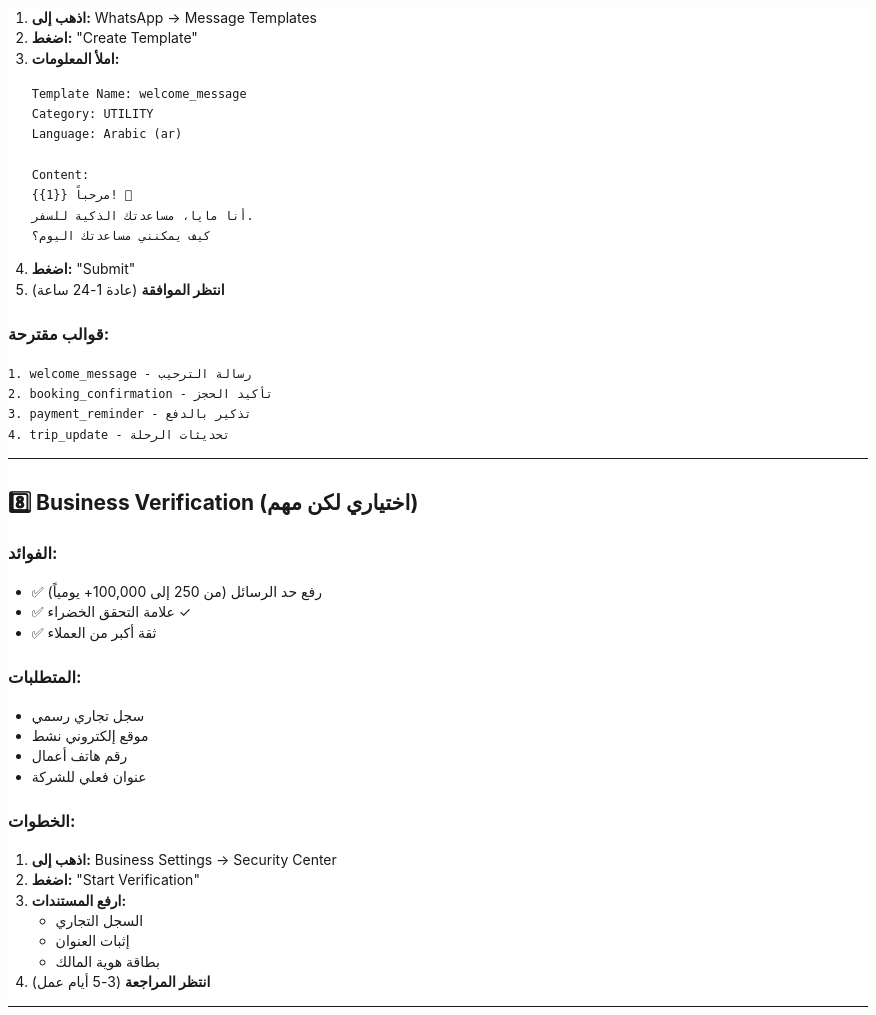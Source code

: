 1. **اذهب إلى:** WhatsApp → Message Templates
2. **اضغط:** "Create Template"
3. **املأ المعلومات:**
   ```
   Template Name: welcome_message
   Category: UTILITY
   Language: Arabic (ar)
   
   Content:
   مرحباً {{1}}! 👋
   أنا مايا، مساعدتك الذكية للسفر.
   كيف يمكنني مساعدتك اليوم؟
   ```
4. **اضغط:** "Submit"
5. **انتظر الموافقة** (عادة 1-24 ساعة)

### قوالب مقترحة:

```
1. welcome_message - رسالة الترحيب
2. booking_confirmation - تأكيد الحجز
3. payment_reminder - تذكير بالدفع
4. trip_update - تحديثات الرحلة
```

---

## 8️⃣ Business Verification (اختياري لكن مهم)

### الفوائد:

- ✅ رفع حد الرسائل (من 250 إلى 100,000+ يومياً)
- ✅ علامة التحقق الخضراء ✓
- ✅ ثقة أكبر من العملاء

### المتطلبات:

- سجل تجاري رسمي
- موقع إلكتروني نشط
- رقم هاتف أعمال
- عنوان فعلي للشركة

### الخطوات:

1. **اذهب إلى:** Business Settings → Security Center
2. **اضغط:** "Start Verification"
3. **ارفع المستندات:**
   - السجل التجاري
   - إثبات العنوان
   - بطاقة هوية المالك
4. **انتظر المراجعة** (3-5 أيام عمل)

---
